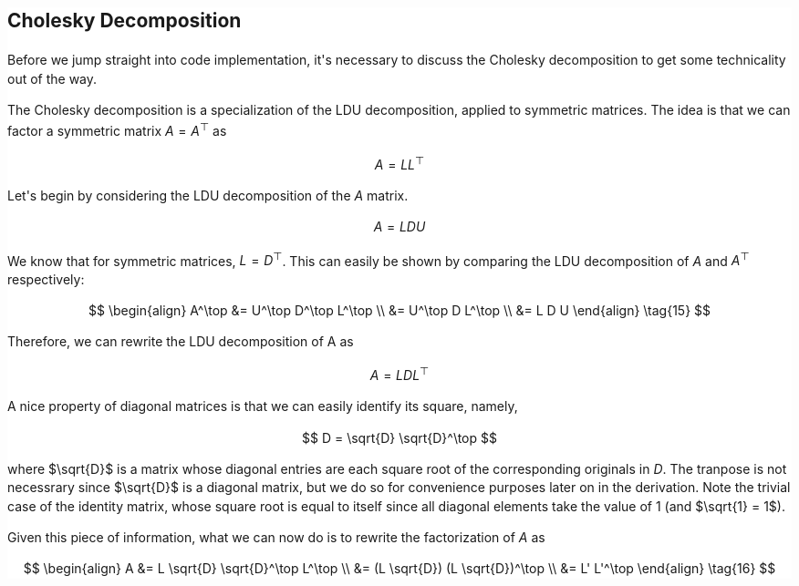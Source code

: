 ## Cholesky Decomposition

Before we jump straight into code implementation, it's necessary to discuss the Cholesky decomposition to get some technicality out of the way. 

The Cholesky decomposition is a specialization of the LDU decomposition, applied to symmetric matrices. The idea is that we can factor a symmetric matrix $A = A^\top$ as 

$$
A = L L^\top \tag{14}
$$

Let's begin by considering the LDU decomposition of the $A$ matrix.

$$
A = L D U
$$

We know that for symmetric matrices, $L = D^\top$. This can easily be shown by comparing the LDU decomposition of $A$ and $A^\top$ respectively:

$$
\begin{align}
A^\top 
&= U^\top D^\top L^\top \\
&= U^\top D L^\top \\
&= L D U
\end{align} \tag{15}
$$


Therefore, we can rewrite the LDU decomposition of A as

$$
A = L D L^\top
$$

A nice property of diagonal matrices is that we can easily identify its square, namely, 

$$
D = \sqrt{D} \sqrt{D}^\top
$$

where $\sqrt{D}$ is a matrix whose diagonal entries are each square root of the corresponding originals in $D$. The tranpose is not necessrary since $\sqrt{D}$ is a diagonal matrix, but we do so for convenience purposes later on in the derivation. Note the trivial case of the identity matrix, whose square root is equal to itself since all diagonal elements take the value of 1 (and $\sqrt{1} = 1$). 

Given this piece of information, what we can now do is to rewrite the factorization of $A$ as

$$
\begin{align}
A
&= L \sqrt{D} \sqrt{D}^\top L^\top \\
&= (L \sqrt{D}) (L \sqrt{D})^\top \\
&= L' L'^\top
\end{align} \tag{16}
$$
